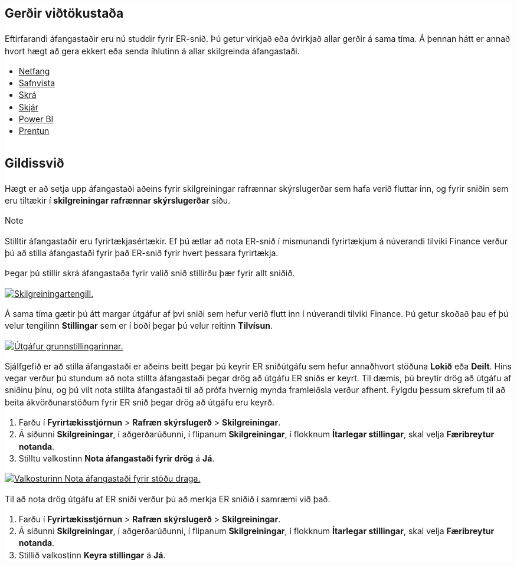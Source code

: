 ## <a name="destination-types"></a>Gerðir viðtökustaða

Eftirfarandi áfangastaðir eru nú studdir fyrir ER-snið. Þú getur virkjað eða óvirkjað allar gerðir á sama tíma. Á þennan hátt er annað hvort hægt að gera ekkert eða senda íhlutinn á allar skilgreinda áfangastaði.

- [Netfang](er-destination-type-email.md)
- [Safnvista](er-destination-type-archive.md)
- [Skrá](er-destination-type-file.md)
- [Skjár](er-destination-type-screen.md)
- [Power BI](er-destination-type-powerbi.md)
- [Prentun](er-destination-type-print.md)

## <a name="applicability"></a>Gildissvið

Hægt er að setja upp áfangastaði aðeins fyrir skilgreiningar rafrænnar skýrslugerðar sem hafa verið fluttar inn, og fyrir sniðin sem eru tiltækir í **skilgreiningar rafrænnar skýrslugerðar** síðu.

> [!NOTE]
> Stilltir áfangastaðir eru fyrirtækjasértækir. Ef þú ætlar að nota ER-snið í mismunandi fyrirtækjum á núverandi tilviki Finance verður þú að stilla áfangastaði fyrir það ER-snið fyrir hvert þessara fyrirtækja.

Þegar þú stillir skrá áfangastaða fyrir valið snið stillirðu þær fyrir allt sniðið.

[![Skilgreiningartengill.](./media/ER_Destinations-ConfigurationLink.png)](./media/ER_Destinations-ConfigurationLink.png)

Á sama tíma gætir þú átt margar útgáfur af því sniði sem hefur verið flutt inn í núverandi tilviki Finance. Þú getur skoðað þau ef þú velur tengilinn **Stillingar** sem er í boði þegar þú velur reitinn **Tilvísun**.

[![Útgáfur grunnstillingarinnar.](./media/ER_Destinations-ConfigurationVersions.png)](./media/ER_Destinations-ConfigurationVersions.png)

Sjálfgefið er að stilla áfangastaði er aðeins beitt þegar þú keyrir ER sniðútgáfu sem hefur annaðhvort stöðuna **Lokið** eða **Deilt**. Hins vegar verður þú stundum að nota stillta áfangastaði þegar drög að útgáfu ER sniðs er keyrt. Til dæmis, þú breytir drög að útgáfu af sniðinu þínu, og þú vilt nota stillta áfangastaði til að prófa hvernig mynda framleiðsla verður afhent. Fylgdu þessum skrefum til að beita ákvörðunarstöðum fyrir ER snið þegar drög að útgáfu eru keyrð.

1. Farðu í **Fyrirtækisstjórnun** \> **Rafræn skýrslugerð** \> **Skilgreiningar**.
2. Á síðunni **Skilgreiningar**, í aðgerðarúðunni, í flipanum **Skilgreiningar**, í flokknum **Ítarlegar stillingar**, skal velja **Færibreytur notanda**.
3. Stilltu valkostinn **Nota áfangastaði fyrir drög** á **Já**.

[![Valkosturinn Nota áfangastaði fyrir stöðu draga.](./media/ER_Destinations-UserSetting1.png)](./media/ER_Destinations-UserSetting1.png)

Til að nota drög útgáfu af ER sniði verður þú að merkja ER sniðið í samræmi við það.

1. Farðu í **Fyrirtækisstjórnun** \> **Rafræn skýrslugerð** \> **Skilgreiningar**.
2. Á síðunni **Skilgreiningar**, í aðgerðarúðunni, í flipanum **Skilgreiningar**, í flokknum **Ítarlegar stillingar**, skal velja **Færibreytur notanda**.
3. Stillið valkostinn **Keyra stillingar** á **Já**.
